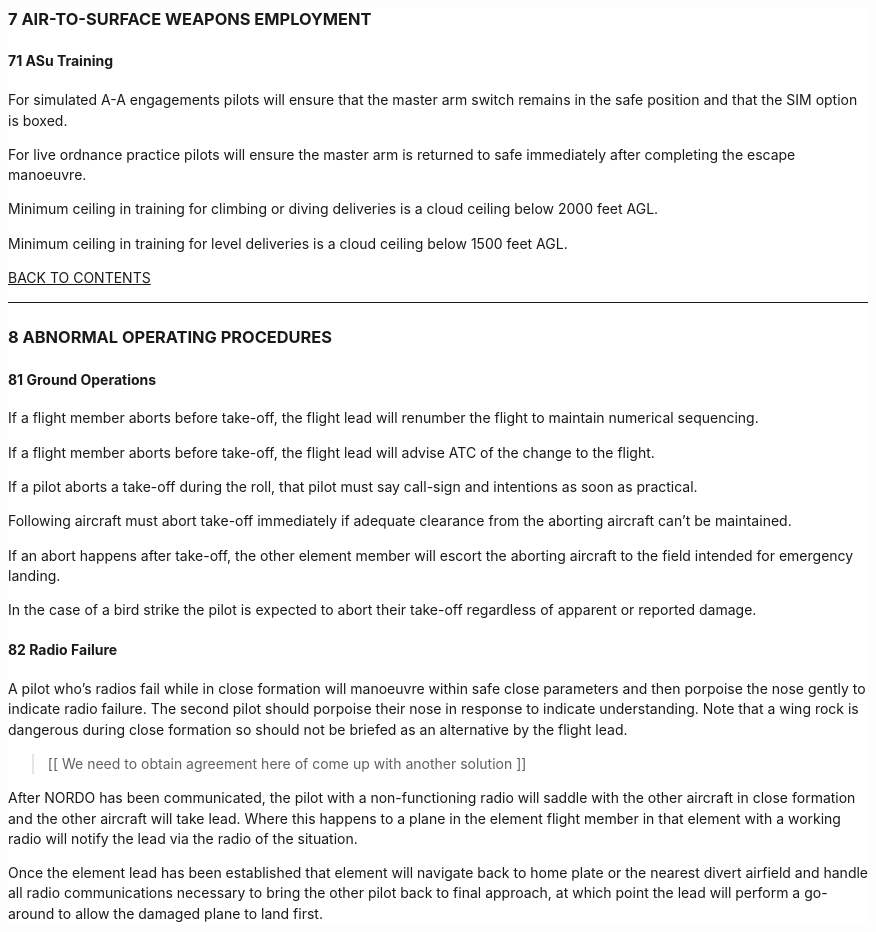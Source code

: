 ### 7 AIR-TO-SURFACE WEAPONS EMPLOYMENT
#### 71 ASu Training
For simulated A-A engagements pilots will ensure that the master arm switch remains in the safe position and that the SIM option is boxed.

For live ordnance practice pilots will ensure the master arm is returned to safe immediately after completing the escape manoeuvre.

Minimum ceiling in training for climbing or diving deliveries is a cloud ceiling below 2000 feet AGL.

Minimum ceiling in training for level deliveries is a cloud ceiling below 1500 feet AGL.
 
[BACK TO CONTENTS](#contents)

---

### 8 ABNORMAL OPERATING PROCEDURES
#### 81 Ground Operations
If a flight member aborts before take-off, the flight lead will renumber the flight to maintain numerical sequencing.

If a flight member aborts before take-off, the flight lead will advise ATC of the change to the flight.

If a pilot aborts a take-off during the roll, that pilot must say call-sign and intentions as soon as practical.

Following aircraft must abort take-off immediately if adequate clearance from the aborting aircraft can’t be
maintained.

If an abort happens after take-off, the other element member will escort the aborting aircraft to the field intended for emergency landing.

In the case of a bird strike the pilot is expected to abort their take-off regardless of apparent or reported damage.

#### 82 Radio Failure

A pilot who’s radios fail while in close formation will manoeuvre within safe close parameters and then porpoise the nose gently to indicate radio failure. The second pilot should porpoise their nose in response to indicate understanding. Note that a wing rock is dangerous during close formation so should not be briefed as an alternative by the flight lead.

> [[ We need to obtain agreement here of come up with another solution ]] 

After NORDO has been communicated, the pilot with a non-functioning radio will saddle with the other aircraft in close formation and the other aircraft will take lead. Where this happens to a plane in the element flight member in that element with a working radio will notify the lead via the radio of the situation.

Once the element lead has been established that element will navigate back to home plate or the nearest divert airfield and handle all radio communications necessary to bring the other pilot back to final approach, at which point the lead will perform a go-around to allow the damaged plane to land first.
